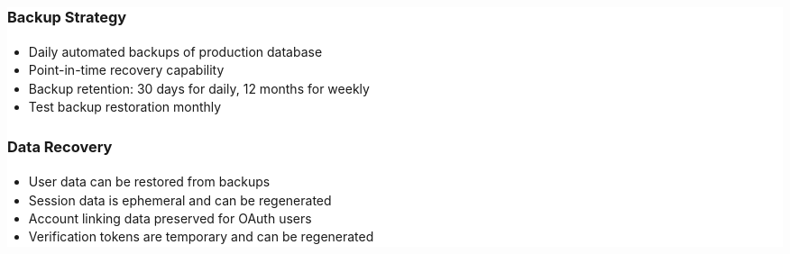### Backup Strategy
- Daily automated backups of production database
- Point-in-time recovery capability
- Backup retention: 30 days for daily, 12 months for weekly
- Test backup restoration monthly

### Data Recovery
- User data can be restored from backups
- Session data is ephemeral and can be regenerated
- Account linking data preserved for OAuth users
- Verification tokens are temporary and can be regenerated
